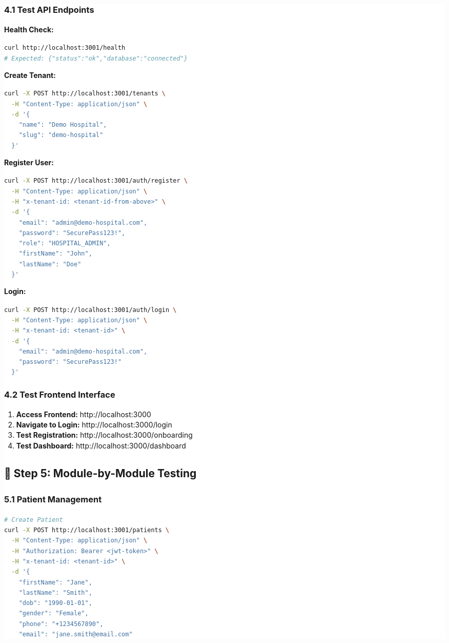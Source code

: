 ### 4.1 Test API Endpoints

**Health Check:**
```bash
curl http://localhost:3001/health
# Expected: {"status":"ok","database":"connected"}
```

**Create Tenant:**
```bash
curl -X POST http://localhost:3001/tenants \
  -H "Content-Type: application/json" \
  -d '{
    "name": "Demo Hospital",
    "slug": "demo-hospital"
  }'
```

**Register User:**
```bash
curl -X POST http://localhost:3001/auth/register \
  -H "Content-Type: application/json" \
  -H "x-tenant-id: <tenant-id-from-above>" \
  -d '{
    "email": "admin@demo-hospital.com",
    "password": "SecurePass123!",
    "role": "HOSPITAL_ADMIN",
    "firstName": "John",
    "lastName": "Doe"
  }'
```

**Login:**
```bash
curl -X POST http://localhost:3001/auth/login \
  -H "Content-Type: application/json" \
  -H "x-tenant-id: <tenant-id>" \
  -d '{
    "email": "admin@demo-hospital.com",
    "password": "SecurePass123!"
  }'
```

### 4.2 Test Frontend Interface

1. **Access Frontend:** http://localhost:3000
2. **Navigate to Login:** http://localhost:3000/login
3. **Test Registration:** http://localhost:3000/onboarding
4. **Test Dashboard:** http://localhost:3000/dashboard

## 🏥 Step 5: Module-by-Module Testing

### 5.1 Patient Management
```bash
# Create Patient
curl -X POST http://localhost:3001/patients \
  -H "Content-Type: application/json" \
  -H "Authorization: Bearer <jwt-token>" \
  -H "x-tenant-id: <tenant-id>" \
  -d '{
    "firstName": "Jane",
    "lastName": "Smith",
    "dob": "1990-01-01",
    "gender": "Female",
    "phone": "+1234567890",
    "email": "jane.smith@email.com"
```